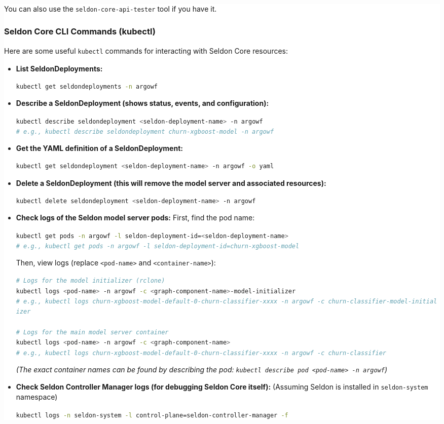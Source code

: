 You can also use the `seldon-core-api-tester` tool if you have it.

### Seldon Core CLI Commands (kubectl)

Here are some useful `kubectl` commands for interacting with Seldon Core resources:

*   **List SeldonDeployments:**
    ```bash
    kubectl get seldondeployments -n argowf
    ```

*   **Describe a SeldonDeployment (shows status, events, and configuration):**
    ```bash
    kubectl describe seldondeployment <seldon-deployment-name> -n argowf
    # e.g., kubectl describe seldondeployment churn-xgboost-model -n argowf
    ```

*   **Get the YAML definition of a SeldonDeployment:**
    ```bash
    kubectl get seldondeployment <seldon-deployment-name> -n argowf -o yaml
    ```

*   **Delete a SeldonDeployment (this will remove the model server and associated resources):**
    ```bash
    kubectl delete seldondeployment <seldon-deployment-name> -n argowf
    ```

*   **Check logs of the Seldon model server pods:**
    First, find the pod name:
    ```bash
    kubectl get pods -n argowf -l seldon-deployment-id=<seldon-deployment-name>
    # e.g., kubectl get pods -n argowf -l seldon-deployment-id=churn-xgboost-model
    ```
    Then, view logs (replace `<pod-name>` and `<container-name>`):
    ```bash
    # Logs for the model initializer (rclone)
    kubectl logs <pod-name> -n argowf -c <graph-component-name>-model-initializer
    # e.g., kubectl logs churn-xgboost-model-default-0-churn-classifier-xxxx -n argowf -c churn-classifier-model-initializer

    # Logs for the main model server container
    kubectl logs <pod-name> -n argowf -c <graph-component-name>
    # e.g., kubectl logs churn-xgboost-model-default-0-churn-classifier-xxxx -n argowf -c churn-classifier
    ```
    *(The exact container names can be found by describing the pod: `kubectl describe pod <pod-name> -n argowf`)*

*   **Check Seldon Controller Manager logs (for debugging Seldon Core itself):**
    (Assuming Seldon is installed in `seldon-system` namespace)
    ```bash
    kubectl logs -n seldon-system -l control-plane=seldon-controller-manager -f
    ```